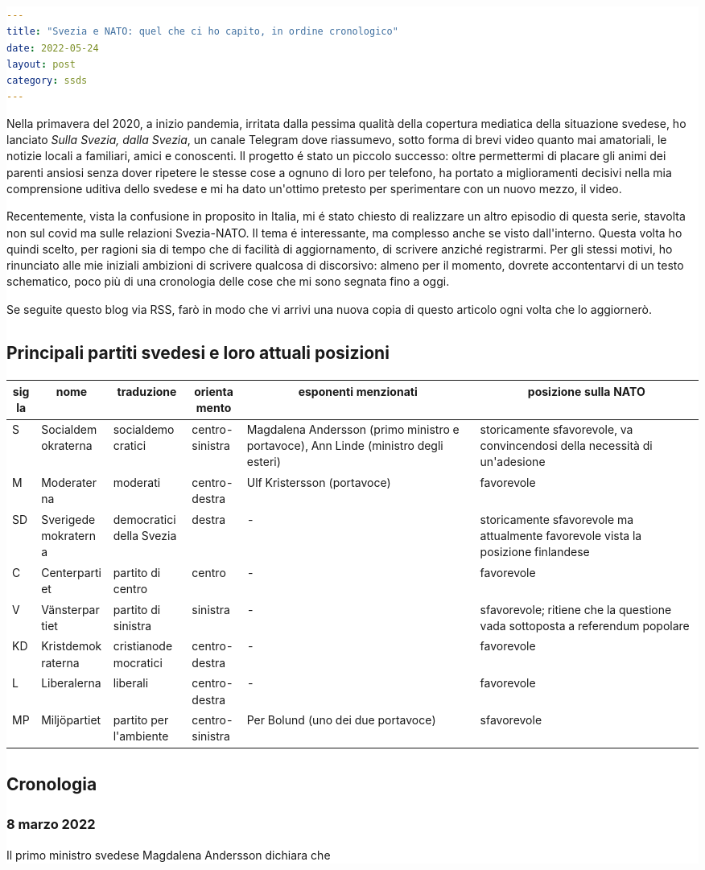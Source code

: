 ```yaml
---
title: "Svezia e NATO: quel che ci ho capito, in ordine cronologico"
date: 2022-05-24
layout: post
category: ssds
---
```


Nella primavera del 2020, a inizio pandemia, irritata dalla pessima qualità della copertura mediatica della situazione svedese, ho lanciato _Sulla Svezia, dalla Svezia_, un canale Telegram dove riassumevo, sotto forma di brevi video quanto mai amatoriali, le notizie locali a familiari, amici e conoscenti.
Il progetto é stato un piccolo successo: oltre permettermi di placare gli animi dei parenti ansiosi senza dover ripetere le stesse cose a ognuno di loro per telefono, ha portato a miglioramenti decisivi nella mia comprensione uditiva dello svedese e mi ha dato un'ottimo pretesto per sperimentare con un nuovo mezzo, il video.

Recentemente, vista la confusione in proposito in Italia, mi é stato chiesto di realizzare un altro episodio di questa serie, stavolta non sul covid ma sulle relazioni Svezia-NATO. Il tema é interessante, ma complesso anche se visto dall'interno. 
Questa volta ho quindi scelto, per ragioni sia di tempo che di facilità di aggiornamento, di scrivere anziché registrarmi.
Per gli stessi motivi, ho rinunciato alle mie iniziali ambizioni di scrivere qualcosa di discorsivo: almeno per il momento, dovrete accontentarvi di un testo schematico, poco più di una cronologia delle cose che mi sono segnata fino a oggi.

Se seguite questo blog via RSS, farò in modo che vi arrivi una nuova copia di questo articolo ogni volta che lo aggiornerò. 

## Principali partiti svedesi e loro attuali posizioni

| sigla | nome | traduzione | orientamento | esponenti menzionati | posizione sulla NATO |
| --- | --- | --- | --- | --- | --- |  
| S | Socialdemokraterna | socialdemocratici | centro-sinistra | Magdalena Andersson (primo ministro e portavoce), Ann Linde (ministro degli esteri) | storicamente sfavorevole, va convincendosi della necessità di un'adesione
| M | Moderaterna | moderati | centro-destra | Ulf Kristersson (portavoce) | favorevole |
| SD | Sverigedemokraterna | democratici della Svezia | destra | - | storicamente sfavorevole ma attualmente favorevole vista la posizione finlandese | 
| C | Centerpartiet | partito di centro | centro | - | favorevole |
| V | Vänsterpartiet | partito di sinistra | sinistra | - | sfavorevole; ritiene che la questione vada sottoposta a referendum popolare |
| KD | Kristdemokraterna | cristianodemocratici | centro-destra | - | favorevole |
| L | Liberalerna | liberali | centro-destra | - | favorevole |
| MP | Miljöpartiet | partito per l'ambiente | centro-sinistra | Per Bolund (uno dei due portavoce) | sfavorevole |

## Cronologia

### 8 marzo 2022
Il primo ministro svedese Magdalena Andersson dichiara che
